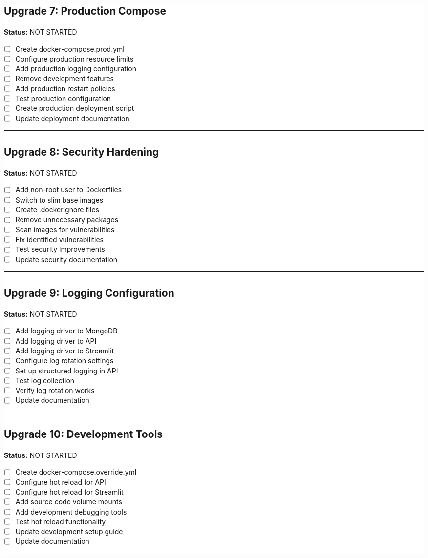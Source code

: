 
## Upgrade 7: Production Compose

**Status:** NOT STARTED

- [ ] Create docker-compose.prod.yml
- [ ] Configure production resource limits
- [ ] Add production logging configuration
- [ ] Remove development features
- [ ] Add production restart policies
- [ ] Test production configuration
- [ ] Create production deployment script
- [ ] Update deployment documentation

---

## Upgrade 8: Security Hardening

**Status:** NOT STARTED

- [ ] Add non-root user to Dockerfiles
- [ ] Switch to slim base images
- [ ] Create .dockerignore files
- [ ] Remove unnecessary packages
- [ ] Scan images for vulnerabilities
- [ ] Fix identified vulnerabilities
- [ ] Test security improvements
- [ ] Update security documentation

---

## Upgrade 9: Logging Configuration

**Status:** NOT STARTED

- [ ] Add logging driver to MongoDB
- [ ] Add logging driver to API
- [ ] Add logging driver to Streamlit
- [ ] Configure log rotation settings
- [ ] Set up structured logging in API
- [ ] Test log collection
- [ ] Verify log rotation works
- [ ] Update documentation

---

## Upgrade 10: Development Tools

**Status:** NOT STARTED

- [ ] Create docker-compose.override.yml
- [ ] Configure hot reload for API
- [ ] Configure hot reload for Streamlit
- [ ] Add source code volume mounts
- [ ] Add development debugging tools
- [ ] Test hot reload functionality
- [ ] Update development setup guide
- [ ] Update documentation

---
